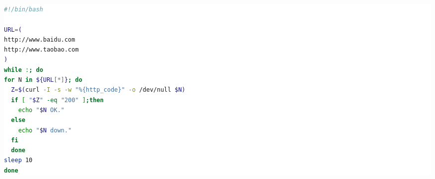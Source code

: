```bash
#!/bin/bash

URL=(
http://www.baidu.com
http://www.taobao.com
)
while :; do
for N in ${URL[*]}; do
  Z=$(curl -I -s -w "%{http_code}" -o /dev/null $N)
  if [ "$Z" -eq "200" ];then
    echo "$N OK."
  else
    echo "$N down."
  fi
  done
sleep 10
done
```